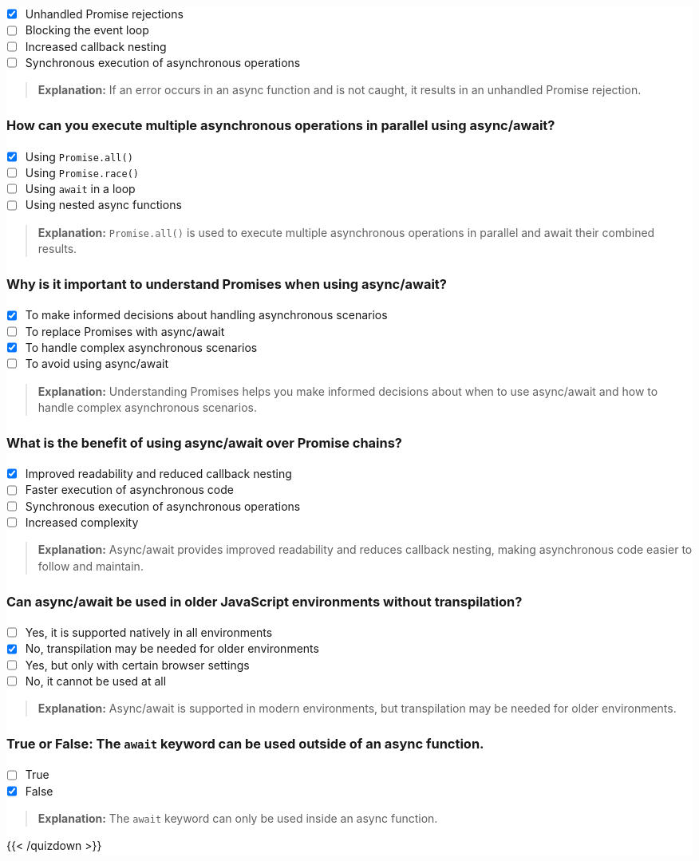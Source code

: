 - [x] Unhandled Promise rejections
- [ ] Blocking the event loop
- [ ] Increased callback nesting
- [ ] Synchronous execution of asynchronous operations

> **Explanation:** If an error occurs in an async function and is not caught, it results in an unhandled Promise rejection.

### How can you execute multiple asynchronous operations in parallel using async/await?

- [x] Using `Promise.all()`
- [ ] Using `Promise.race()`
- [ ] Using `await` in a loop
- [ ] Using nested async functions

> **Explanation:** `Promise.all()` is used to execute multiple asynchronous operations in parallel and await their combined results.

### Why is it important to understand Promises when using async/await?

- [x] To make informed decisions about handling asynchronous scenarios
- [ ] To replace Promises with async/await
- [x] To handle complex asynchronous scenarios
- [ ] To avoid using async/await

> **Explanation:** Understanding Promises helps you make informed decisions about when to use async/await and how to handle complex asynchronous scenarios.

### What is the benefit of using async/await over Promise chains?

- [x] Improved readability and reduced callback nesting
- [ ] Faster execution of asynchronous code
- [ ] Synchronous execution of asynchronous operations
- [ ] Increased complexity

> **Explanation:** Async/await provides improved readability and reduces callback nesting, making asynchronous code easier to follow and maintain.

### Can async/await be used in older JavaScript environments without transpilation?

- [ ] Yes, it is supported natively in all environments
- [x] No, transpilation may be needed for older environments
- [ ] Yes, but only with certain browser settings
- [ ] No, it cannot be used at all

> **Explanation:** Async/await is supported in modern environments, but transpilation may be needed for older environments.

### True or False: The `await` keyword can be used outside of an async function.

- [ ] True
- [x] False

> **Explanation:** The `await` keyword can only be used inside an async function.

{{< /quizdown >}}
